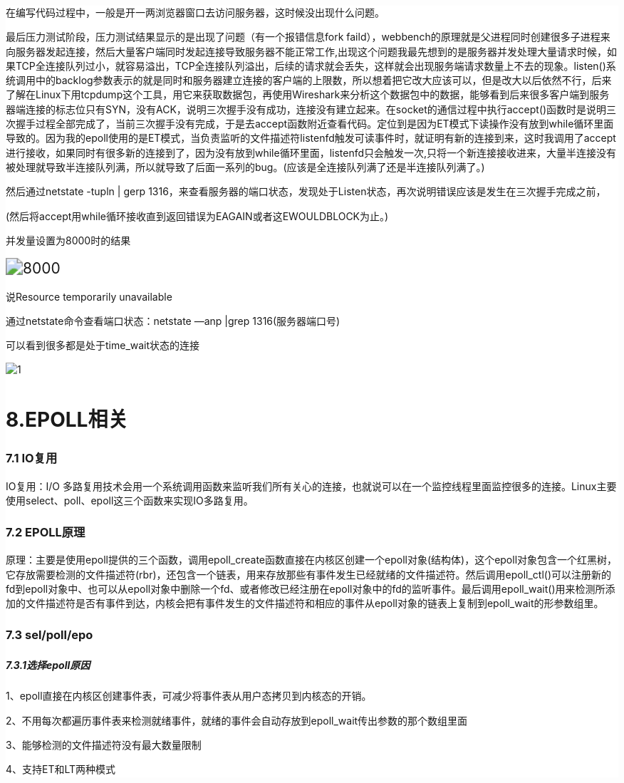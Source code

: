 在编写代码过程中，一般是开一两浏览器窗口去访问服务器，这时候没出现什么问题。

最后压力测试阶段，压力测试结果显示的是出现了问题（有一个报错信息fork faild），webbench的原理就是父进程同时创建很多子进程来向服务器发起连接，然后大量客户端同时发起连接导致服务器不能正常工作,出现这个问题我最先想到的是服务器并发处理大量请求时候，如果TCP全连接队列过小，就容易溢出，TCP全连接队列溢出，后续的请求就会丢失，这样就会出现服务端请求数量上不去的现象。listen()系统调用中的backlog参数表示的就是同时和服务器建立连接的客户端的上限数，所以想着把它改大应该可以，但是改大以后依然不行，后来了解在Linux下用tcpdump这个工具，用它来获取数据包，再使用Wireshark来分析这个数据包中的数据，能够看到后来很多客户端到服务器端连接的标志位只有SYN，没有ACK，说明三次握手没有成功，连接没有建立起来。在socket的通信过程中执行accept()函数时是说明三次握手过程全部完成了，当前三次握手没有完成，于是去accept函数附近查看代码。定位到是因为ET模式下读操作没有放到while循环里面导致的。因为我的epoll使用的是ET模式，当负责监听的文件描述符listenfd触发可读事件时，就证明有新的连接到来，这时我调用了accept进行接收，如果同时有很多新的连接到了，因为没有放到while循环里面，listenfd只会触发一次,只将一个新连接接收进来，大量半连接没有被处理就导致半连接队列满，所以就导致了后面一系列的bug。(应该是全连接队列满了还是半连接队列满了。)



然后通过netstate -tupln | gerp 1316，来查看服务器的端口状态，发现处于Listen状态，再次说明错误应该是发生在三次握手完成之前，



(然后将accept用while循环接收直到返回错误为EAGAIN或者这EWOULDBLOCK为止。)


并发量设置为8000时的结果

<img src="G:\Git\GitProject\Study-notes\八股文\闫博面试整理\秋招复习\知识汇总\图片\8000.jpg" alt="8000" style="zoom:150%;" />

说Resource temporarily unavailable

通过netstate命令查看端口状态：netstate —anp |grep 1316(服务器端口号)

可以看到很多都是处于time_wait状态的连接

![1](G:\Git\GitProject\Study-notes\八股文\闫博面试整理\秋招复习\知识汇总\图片\1.png)



# 8.EPOLL相关

### 7.1 IO复用

IO复用：I/O 多路复用技术会用一个系统调用函数来监听我们所有关心的连接，也就说可以在一个监控线程里面监控很多的连接。Linux主要使用select、poll、epoll这三个函数来实现IO多路复用。

### 7.2 EPOLL原理

原理：主要是使用epoll提供的三个函数，调用epoll_create函数直接在内核区创建一个epoll对象(结构体)，这个epoll对象包含一个红黑树，它存放需要检测的文件描述符(rbr)，还包含一个链表，用来存放那些有事件发生已经就绪的文件描述符。然后调用epoll_ctl()可以注册新的fd到epoll对象中、也可以从epoll对象中删除一个fd、或者修改已经注册在epoll对象中的fd的监听事件。最后调用epoll_wait()用来检测所添加的文件描述符是否有事件到达，内核会把有事件发生的文件描述符和相应的事件从epoll对象的链表上复制到epoll_wait的形参数组里。

### 7.3 sel/poll/epo

##### 7.3.1选择epoll原因

1、epoll直接在内核区创建事件表，可减少将事件表从用户态拷贝到内核态的开销。

2、不用每次都遍历事件表来检测就绪事件，就绪的事件会自动存放到epoll_wait传出参数的那个数组里面

3、能够检测的文件描述符没有最大数量限制

4、支持ET和LT两种模式
